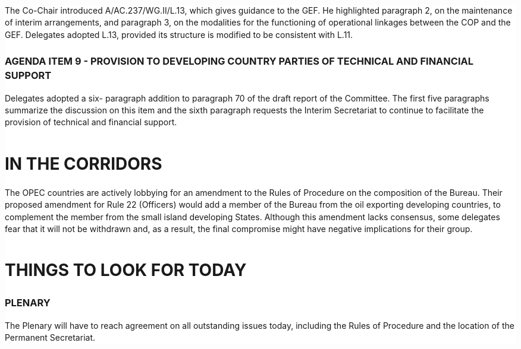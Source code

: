 The Co-Chair introduced   A/AC.237/WG.II/L.13, which gives guidance to the GEF. He  highlighted paragraph 2, on the maintenance of interim  arrangements, and paragraph 3, on the modalities for the  functioning of operational linkages between the COP and the  GEF. Delegates adopted L.13, provided its structure is  modified to be consistent with L.11.

### AGENDA ITEM 9 - PROVISION TO DEVELOPING COUNTRY PARTIES OF  TECHNICAL AND FINANCIAL SUPPORT

Delegates adopted a six- paragraph addition to paragraph 70 of the draft report of  the Committee. The first five paragraphs summarize the  discussion on this item and the sixth paragraph requests the  Interim Secretariat to continue to facilitate the provision  of technical and financial support.

# IN THE CORRIDORS

The OPEC countries are actively lobbying for an amendment to  the Rules of Procedure on the composition of the Bureau.  Their proposed amendment for Rule 22 (Officers) would add a  member of the Bureau from the oil exporting developing  countries, to complement the member from the small island  developing States. Although this amendment lacks consensus,  some delegates fear that it will not be withdrawn and, as a  result, the final compromise might have negative  implications for their group.

# THINGS TO LOOK FOR TODAY

### PLENARY

The Plenary will have to reach agreement on all  outstanding issues today, including the Rules of Procedure  and the location of the Permanent Secretariat.
